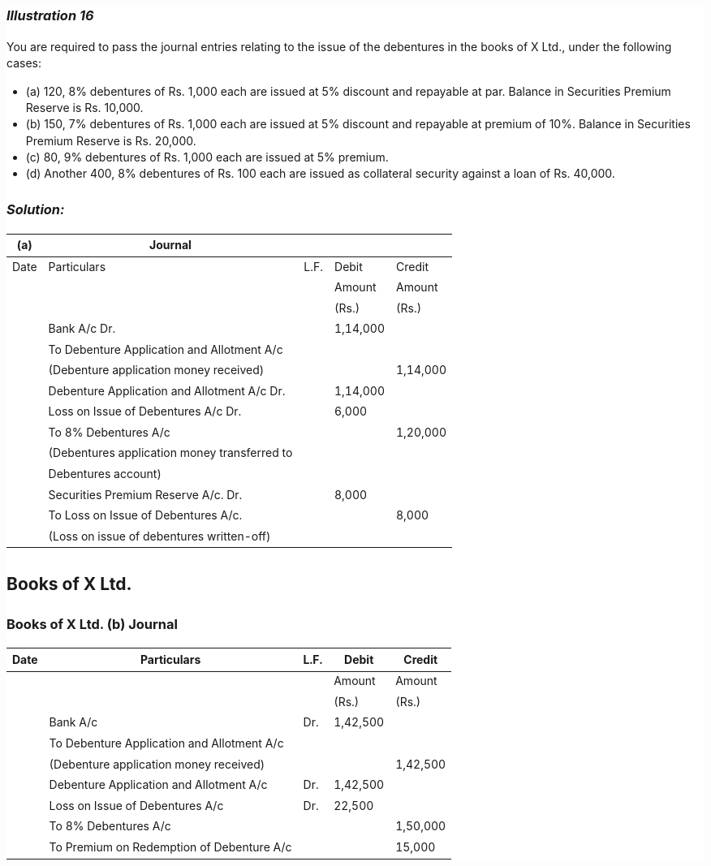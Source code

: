 ### *Illustration 16*

You are required to pass the journal entries relating to the issue of the debentures in the books of X Ltd., under the following cases:

- (a) 120, 8% debentures of Rs. 1,000 each are issued at 5% discount and repayable at par. Balance in Securities Premium Reserve is Rs. 10,000.
- (b) 150, 7% debentures of Rs. 1,000 each are issued at 5% discount and repayable at premium of 10%. Balance in Securities Premium Reserve is Rs. 20,000.
- (c) 80, 9% debentures of Rs. 1,000 each are issued at 5% premium.
- (d) Another 400, 8% debentures of Rs. 100 each are issued as collateral security against a loan of Rs. 40,000.

### *Solution:*

| (a) | Journal |  |  |  |
| --- | --- | --- | --- | --- |
| Date | Particulars | L.F. | Debit | Credit |
|  |  |  | Amount | Amount |
|  |  |  | (Rs.) | (Rs.) |
|  | Bank A/c Dr. |  | 1,14,000 |  |
|  | To Debenture Application and Allotment A/c |  |  |  |
|  | (Debenture application money received) |  |  | 1,14,000 |
|  | Debenture Application and Allotment A/c Dr. |  | 1,14,000 |  |
|  | Loss on Issue of Debentures A/c Dr. |  | 6,000 |  |
|  | To 8% Debentures A/c |  |  | 1,20,000 |
|  | (Debentures application money transferred to |  |  |  |
|  | Debentures account) |  |  |  |
|  | Securities Premium Reserve A/c. Dr. |  | 8,000 |  |
|  | To Loss on Issue of Debentures A/c. |  |  | 8,000 |
|  | (Loss on issue of debentures written-off) |  |  |  |

## **Books of X Ltd.**

### **Books of X Ltd.** (b) **Journal**

| Date | Particulars | L.F. | Debit | Credit |
| --- | --- | --- | --- | --- |
|  |  |  | Amount | Amount |
|  |  |  | (Rs.) | (Rs.) |
|  | Bank A/c | Dr. | 1,42,500 |  |
|  | To Debenture Application and Allotment A/c |  |  |  |
|  | (Debenture application money received) |  |  | 1,42,500 |
|  | Debenture Application and Allotment A/c | Dr. | 1,42,500 |  |
|  | Loss on Issue of Debentures A/c | Dr. | 22,500 |  |
|  | To 8% Debentures A/c |  |  | 1,50,000 |
|  | To Premium on Redemption of Debenture A/c |  |  | 15,000 |